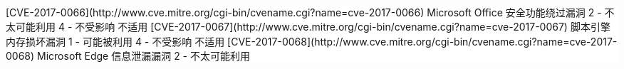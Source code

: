 </td>
</tr>
<tr>
<td style="border:1px solid black;">
[CVE-2017-0066](http://www.cve.mitre.org/cgi-bin/cvename.cgi?name=cve-2017-0066)

</td>
<td style="border:1px solid black;">
Microsoft Office 安全功能绕过漏洞

</td>
<td style="border:1px solid black;">
2 - 不太可能利用

</td>
<td style="border:1px solid black;">
4 - 不受影响

</td>
<td style="border:1px solid black;">
不适用

</td>
</tr>
<tr>
<td style="border:1px solid black;">
[CVE-2017-0067](http://www.cve.mitre.org/cgi-bin/cvename.cgi?name=cve-2017-0067)

</td>
<td style="border:1px solid black;">
脚本引擎内存损坏漏洞

</td>
<td style="border:1px solid black;">
1 - 可能被利用

</td>
<td style="border:1px solid black;">
4 - 不受影响

</td>
<td style="border:1px solid black;">
不适用

</td>
</tr>
<tr>
<td style="border:1px solid black;">
[CVE-2017-0068](http://www.cve.mitre.org/cgi-bin/cvename.cgi?name=cve-2017-0068)

</td>
<td style="border:1px solid black;">
Microsoft Edge 信息泄漏漏洞

</td>
<td style="border:1px solid black;">
2 - 不太可能利用
